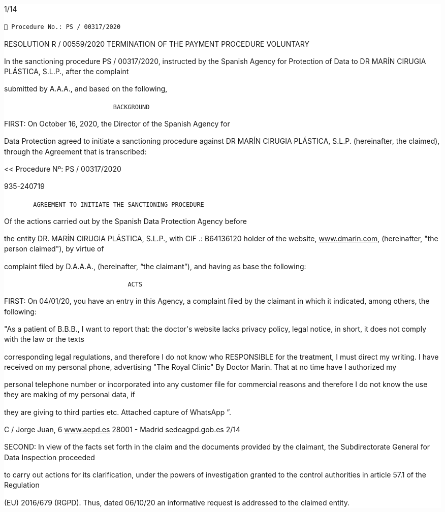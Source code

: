 1/14

     Procedure No.: PS / 00317/2020

RESOLUTION R / 00559/2020 TERMINATION OF THE PAYMENT PROCEDURE
                                   VOLUNTARY

In the sanctioning procedure PS / 00317/2020, instructed by the Spanish Agency for
Protection of Data to DR MARÍN CIRUGIA PLÁSTICA, S.L.P., after the complaint

submitted by A.A.A., and based on the following,

                                  BACKGROUND

FIRST: On October 16, 2020, the Director of the Spanish Agency for

Data Protection agreed to initiate a sanctioning procedure against DR MARÍN CIRUGIA
PLÁSTICA, S.L.P. (hereinafter, the claimed), through the Agreement that is transcribed:

<<
Procedure Nº: PS / 00317/2020

935-240719

            AGREEMENT TO INITIATE THE SANCTIONING PROCEDURE

Of the actions carried out by the Spanish Data Protection Agency before

the entity DR. MARÍN CIRUGIA PLÁSTICA, S.L.P., with CIF .: B64136120 holder of the
website, www.dmarin.com, (hereinafter, "the person claimed"), by virtue of

complaint filed by D.A.A.A., (hereinafter, “the claimant”), and having as
base the following:

                                      ACTS

FIRST: On 04/01/20, you have an entry in this Agency, a complaint filed
by the claimant in which it indicated, among others, the following:

"As a patient of B.B.B., I want to report that: the doctor's website lacks
privacy policy, legal notice, in short, it does not comply with the law or the texts

corresponding legal regulations, and therefore I do not know who RESPONSIBLE for the
treatment, I must direct my writing. I have received on my personal phone, advertising
"The Royal Clinic" By Doctor Marin. That at no time have I authorized my

personal telephone number or incorporated into any customer file for commercial reasons
and therefore I do not know the use they are making of my personal data, if

they are giving to third parties etc. Attached capture of WhatsApp ”.

C / Jorge Juan, 6 www.aepd.es
28001 - Madrid sedeagpd.gob.es 2/14

SECOND: In view of the facts set forth in the claim and the documents
provided by the claimant, the Subdirectorate General for Data Inspection proceeded

to carry out actions for its clarification, under the powers of
investigation granted to the control authorities in article 57.1 of the Regulation

(EU) 2016/679 (RGPD). Thus, dated 06/10/20 an informative request is addressed to
the claimed entity.
